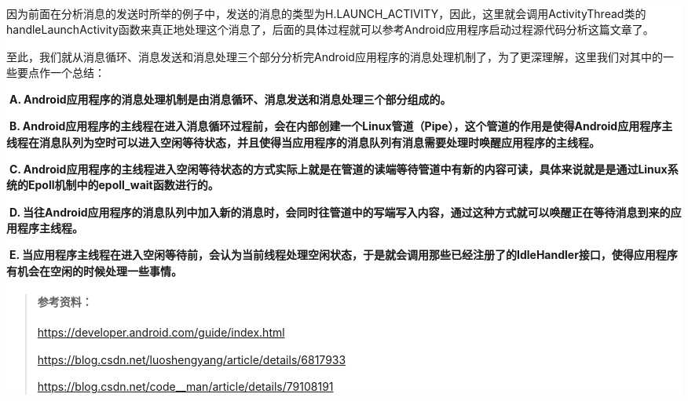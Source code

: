 ​	因为前面在分析消息的发送时所举的例子中，发送的消息的类型为H.LAUNCH_ACTIVITY，因此，这里就会调用ActivityThread类的handleLaunchActivity函数来真正地处理这个消息了，后面的具体过程就可以参考Android应用程序启动过程源代码分析这篇文章了。

​         至此，我们就从消息循环、消息发送和消息处理三个部分分析完Android应用程序的消息处理机制了，为了更深理解，这里我们对其中的一些要点作一个总结：

​         **A. Android应用程序的消息处理机制是由消息循环、消息发送和消息处理三个部分组成的。**

​         **B. Android应用程序的主线程在进入消息循环过程前，会在内部创建一个Linux管道（Pipe），这个管道的作用是使得Android应用程序主线程在消息队列为空时可以进入空闲等待状态，并且使得当应用程序的消息队列有消息需要处理时唤醒应用程序的主线程。**

​         **C. Android应用程序的主线程进入空闲等待状态的方式实际上就是在管道的读端等待管道中有新的内容可读，具体来说就是是通过Linux系统的Epoll机制中的epoll_wait函数进行的。**

​         **D. 当往Android应用程序的消息队列中加入新的消息时，会同时往管道中的写端写入内容，通过这种方式就可以唤醒正在等待消息到来的应用程序主线程。**

​         **E. 当应用程序主线程在进入空闲等待前，会认为当前线程处理空闲状态，于是就会调用那些已经注册了的IdleHandler接口，使得应用程序有机会在空闲的时候处理一些事情。**



> #### 参考资料：
>
> https://developer.android.com/guide/index.html
>
> https://blog.csdn.net/luoshengyang/article/details/6817933
>
> https://blog.csdn.net/code__man/article/details/79108191